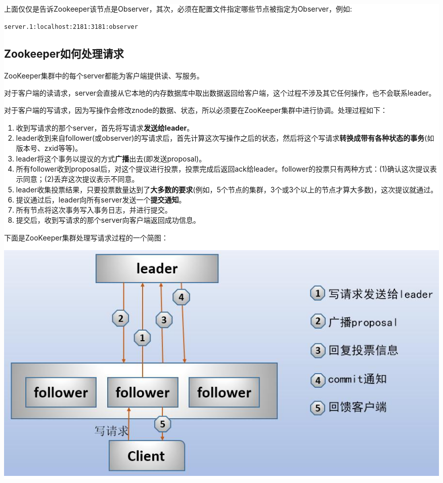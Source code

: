 上面仅仅是告诉Zookeeper该节点是Observer，其次，必须在配置文件指定哪些节点被指定为Observer，例如:

~~~shell
server.1:localhost:2181:3181:observer
~~~









## Zookeeper如何处理请求

ZooKeeper集群中的每个server都能为客户端提供读、写服务。

对于客户端的读请求，server会直接从它本地的内存数据库中取出数据返回给客户端，这个过程不涉及其它任何操作，也不会联系leader。

对于客户端的写请求，因为写操作会修改znode的数据、状态，所以必须要在ZooKeeper集群中进行协调。处理过程如下：

1. 收到写请求的那个server，首先将写请求**发送给leader**。
2. leader收到来自follower(或observer)的写请求后，首先计算这次写操作之后的状态，然后将这个写请求**转换成带有各种状态的事务**(如版本号、zxid等等)。
3. leader将这个事务以提议的方式**广播**出去(即发送proposal)。
4. 所有follower收到proposal后，对这个提议进行投票，投票完成后返回ack给leader。follower的投票只有两种方式：(1)确认这次提议表示同意；(2)丢弃这次提议表示不同意。
5. leader收集投票结果，只要投票数量达到了**大多数的要求**(例如，5个节点的集群，3个或3个以上的节点才算大多数)，这次提议就通过。
6. 提议通过后，leader向所有server发送一个**提交通知**。
7. 所有节点将这次事务写入事务日志，并进行提交。
8. 提交后，收到写请求的那个server向客户端返回成功信息。

下面是ZooKeeper集群处理写请求过程的一个简图：

![img](images/487db314051036dd771d41fa1468ef3f.png)
